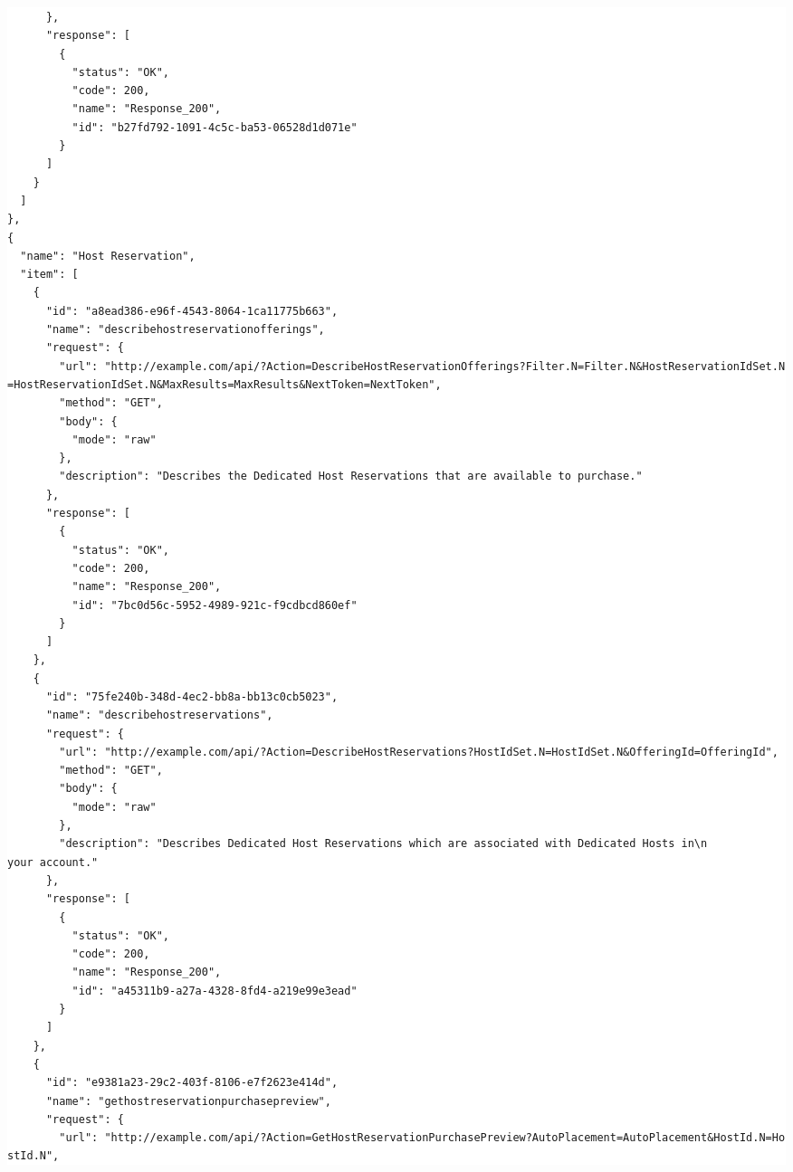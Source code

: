           },
          "response": [
            {
              "status": "OK",
              "code": 200,
              "name": "Response_200",
              "id": "b27fd792-1091-4c5c-ba53-06528d1d071e"
            }
          ]
        }
      ]
    },
    {
      "name": "Host Reservation",
      "item": [
        {
          "id": "a8ead386-e96f-4543-8064-1ca11775b663",
          "name": "describehostreservationofferings",
          "request": {
            "url": "http://example.com/api/?Action=DescribeHostReservationOfferings?Filter.N=Filter.N&HostReservationIdSet.N=HostReservationIdSet.N&MaxResults=MaxResults&NextToken=NextToken",
            "method": "GET",
            "body": {
              "mode": "raw"
            },
            "description": "Describes the Dedicated Host Reservations that are available to purchase."
          },
          "response": [
            {
              "status": "OK",
              "code": 200,
              "name": "Response_200",
              "id": "7bc0d56c-5952-4989-921c-f9cdbcd860ef"
            }
          ]
        },
        {
          "id": "75fe240b-348d-4ec2-bb8a-bb13c0cb5023",
          "name": "describehostreservations",
          "request": {
            "url": "http://example.com/api/?Action=DescribeHostReservations?HostIdSet.N=HostIdSet.N&OfferingId=OfferingId",
            "method": "GET",
            "body": {
              "mode": "raw"
            },
            "description": "Describes Dedicated Host Reservations which are associated with Dedicated Hosts in\n            your account."
          },
          "response": [
            {
              "status": "OK",
              "code": 200,
              "name": "Response_200",
              "id": "a45311b9-a27a-4328-8fd4-a219e99e3ead"
            }
          ]
        },
        {
          "id": "e9381a23-29c2-403f-8106-e7f2623e414d",
          "name": "gethostreservationpurchasepreview",
          "request": {
            "url": "http://example.com/api/?Action=GetHostReservationPurchasePreview?AutoPlacement=AutoPlacement&HostId.N=HostId.N",